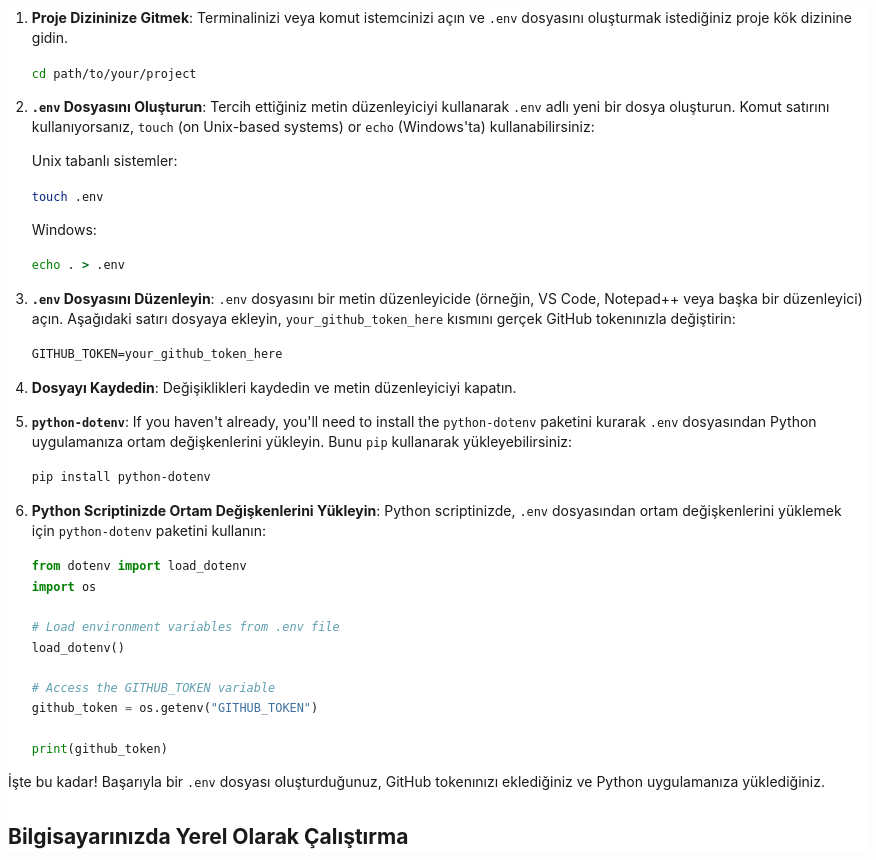 1. **Proje Dizininize Gitmek**: Terminalinizi veya komut istemcinizi açın ve `.env` dosyasını oluşturmak istediğiniz proje kök dizinine gidin.

   ```bash
   cd path/to/your/project
   ```

2. **`.env` Dosyasını Oluşturun**: Tercih ettiğiniz metin düzenleyiciyi kullanarak `.env` adlı yeni bir dosya oluşturun. Komut satırını kullanıyorsanız, `touch` (on Unix-based systems) or `echo` (Windows'ta) kullanabilirsiniz:

   Unix tabanlı sistemler:
   ```bash
   touch .env
   ```

   Windows:
   ```cmd
   echo . > .env
   ```

3. **`.env` Dosyasını Düzenleyin**: `.env` dosyasını bir metin düzenleyicide (örneğin, VS Code, Notepad++ veya başka bir düzenleyici) açın. Aşağıdaki satırı dosyaya ekleyin, `your_github_token_here` kısmını gerçek GitHub tokenınızla değiştirin:

   ```env
   GITHUB_TOKEN=your_github_token_here
   ```

4. **Dosyayı Kaydedin**: Değişiklikleri kaydedin ve metin düzenleyiciyi kapatın.

5. **`python-dotenv`**: If you haven't already, you'll need to install the `python-dotenv` paketini kurarak `.env` dosyasından Python uygulamanıza ortam değişkenlerini yükleyin. Bunu `pip` kullanarak yükleyebilirsiniz:

   ```bash
   pip install python-dotenv
   ```

6. **Python Scriptinizde Ortam Değişkenlerini Yükleyin**: Python scriptinizde, `.env` dosyasından ortam değişkenlerini yüklemek için `python-dotenv` paketini kullanın:

   ```python
   from dotenv import load_dotenv
   import os

   # Load environment variables from .env file
   load_dotenv()

   # Access the GITHUB_TOKEN variable
   github_token = os.getenv("GITHUB_TOKEN")

   print(github_token)
   ```

İşte bu kadar! Başarıyla bir `.env` dosyası oluşturduğunuz, GitHub tokenınızı eklediğiniz ve Python uygulamanıza yüklediğiniz.

## Bilgisayarınızda Yerel Olarak Çalıştırma
